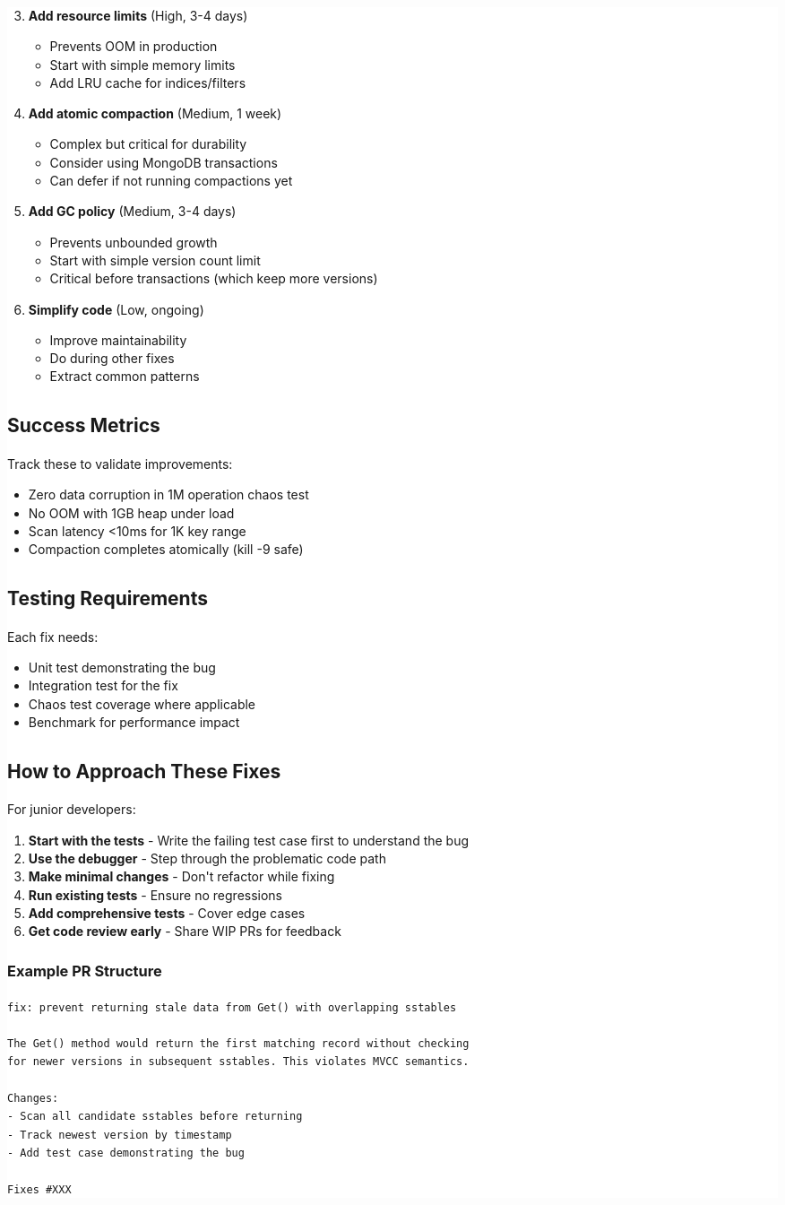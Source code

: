 3. **Add resource limits** (High, 3-4 days)
   - Prevents OOM in production
   - Start with simple memory limits
   - Add LRU cache for indices/filters

4. **Add atomic compaction** (Medium, 1 week)
   - Complex but critical for durability
   - Consider using MongoDB transactions
   - Can defer if not running compactions yet

5. **Add GC policy** (Medium, 3-4 days)
   - Prevents unbounded growth
   - Start with simple version count limit
   - Critical before transactions (which keep more versions)

6. **Simplify code** (Low, ongoing)
   - Improve maintainability
   - Do during other fixes
   - Extract common patterns

## Success Metrics

Track these to validate improvements:
- Zero data corruption in 1M operation chaos test
- No OOM with 1GB heap under load
- Scan latency <10ms for 1K key range
- Compaction completes atomically (kill -9 safe)

## Testing Requirements

Each fix needs:
- Unit test demonstrating the bug
- Integration test for the fix
- Chaos test coverage where applicable
- Benchmark for performance impact

## How to Approach These Fixes

For junior developers:

1. **Start with the tests** - Write the failing test case first to understand the bug
2. **Use the debugger** - Step through the problematic code path
3. **Make minimal changes** - Don't refactor while fixing
4. **Run existing tests** - Ensure no regressions
5. **Add comprehensive tests** - Cover edge cases
6. **Get code review early** - Share WIP PRs for feedback

### Example PR Structure
```
fix: prevent returning stale data from Get() with overlapping sstables

The Get() method would return the first matching record without checking
for newer versions in subsequent sstables. This violates MVCC semantics.

Changes:
- Scan all candidate sstables before returning
- Track newest version by timestamp  
- Add test case demonstrating the bug

Fixes #XXX
```